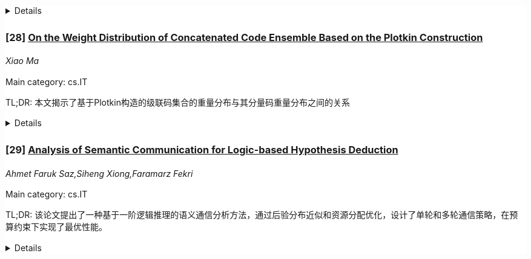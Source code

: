 
<details><summary>Details</summary></details>


### [28] [On the Weight Distribution of Concatenated Code Ensemble Based on the Plotkin Construction](https://arxiv.org/abs/2508.21515)
*Xiao Ma*

Main category: cs.IT

TL;DR: 本文揭示了基于Plotkin构造的级联码集合的重量分布与其分量码重量分布之间的关系


<details><summary>Details</summary></details>


### [29] [Analysis of Semantic Communication for Logic-based Hypothesis Deduction](https://arxiv.org/abs/2508.21755)
*Ahmet Faruk Saz,Siheng Xiong,Faramarz Fekri*

Main category: cs.IT

TL;DR: 该论文提出了一种基于一阶逻辑推理的语义通信分析方法，通过后验分布近似和资源分配优化，设计了单轮和多轮通信策略，在预算约束下实现了最优性能。


<details><summary>Details</summary></details>
